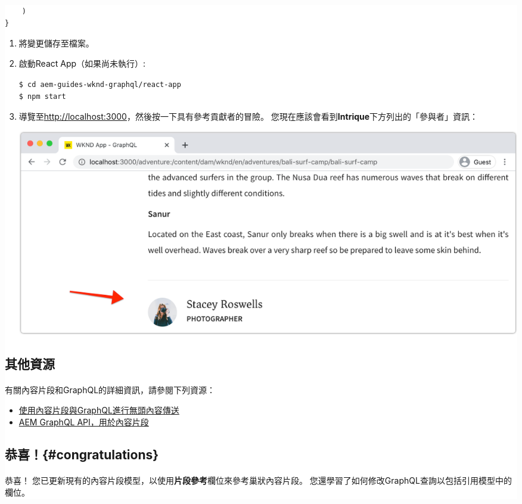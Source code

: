    ```javascript
       )
   }
   ```

1. 將變更儲存至檔案。
1. 啟動React App（如果尚未執行）:

   ```shell
   $ cd aem-guides-wknd-graphql/react-app
   $ npm start
   ```

1. 導覽至[http://localhost:3000](http://localhost:3000/)，然後按一下具有參考貢獻者的冒險。 您現在應該會看到&#x200B;**Intrique**&#x200B;下方列出的「參與者」資訊：

   ![應用程式中新增的投稿者](assets/fragment-references/contributor-added-detail.png)

## 其他資源

有關內容片段和GraphQL的詳細資訊，請參閱下列資源：

* [使用內容片段與GraphQL進行無頭內容傳送](https://experienceleague.adobe.com/docs/experience-manager-cloud-service/assets/content-fragments/content-fragments-graphql.html)
* [AEM GraphQL API，用於內容片段](https://experienceleague.adobe.com/docs/experience-manager-cloud-service/assets/admin/graphql-api-content-fragments.html)

## 恭喜！{#congratulations}

恭喜！ 您已更新現有的內容片段模型，以使用&#x200B;**片段參考**&#x200B;欄位來參考巢狀內容片段。 您還學習了如何修改GraphQL查詢以包括引用模型中的欄位。
